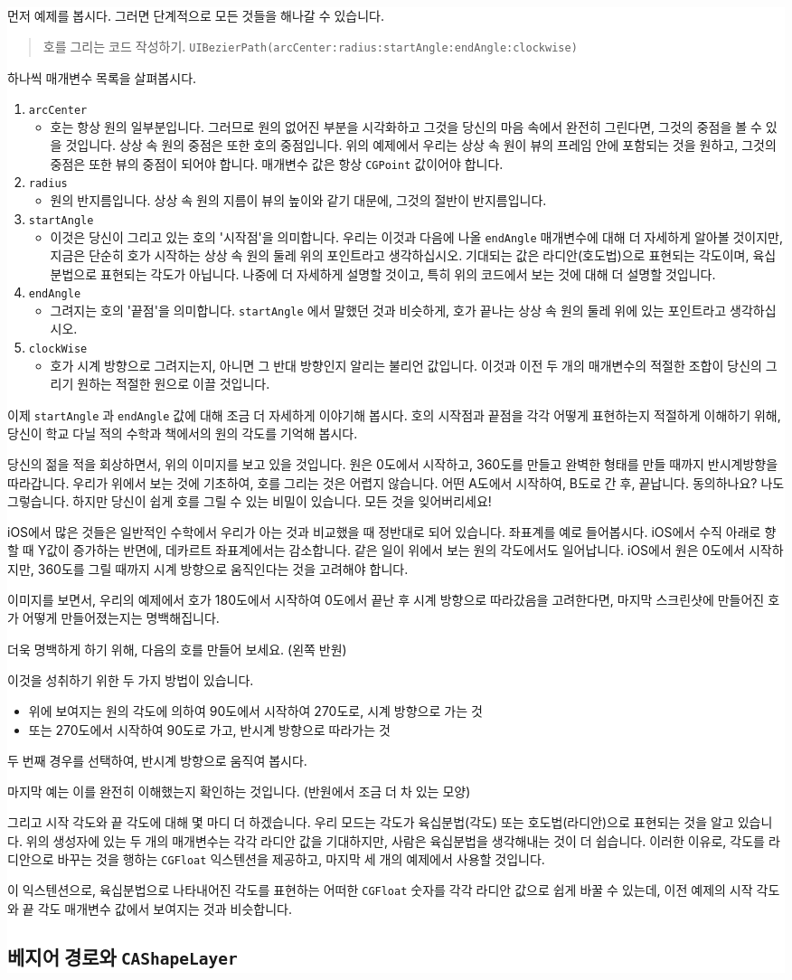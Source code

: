 먼저 예제를 봅시다. 그러면 단계적으로 모든 것들을 해나갈 수 있습니다.

> 호를 그리는 코드 작성하기. `UIBezierPath(arcCenter:radius:startAngle:endAngle:clockwise)`

하나씩 매개변수 목록을 살펴봅시다.

1. `arcCenter`
   - 호는 항상 원의 일부분입니다. 그러므로 원의 없어진 부분을 시각화하고 그것을 당신의 마음 속에서 완전히 그린다면, 그것의 중점을 볼 수 있을 것입니다. 상상 속 원의 중점은 또한 호의 중점입니다. 위의 예제에서 우리는 상상 속 원이 뷰의 프레임 안에 포함되는 것을 원하고, 그것의 중점은 또한 뷰의 중점이 되어야 합니다. 매개변수 값은 항상 `CGPoint` 값이어야 합니다.
2. `radius`
   - 원의 반지름입니다. 상상 속 원의 지름이 뷰의 높이와 같기 대문에, 그것의 절반이 반지름입니다.
3. `startAngle`
   - 이것은 당신이 그리고 있는 호의 '시작점'을 의미합니다. 우리는 이것과 다음에 나올 `endAngle` 매개변수에 대해 더 자세하게 알아볼 것이지만, 지금은 단순히 호가 시작하는 상상 속 원의 둘레 위의 포인트라고 생각하십시오. 기대되는 값은 라디안(호도법)으로 표현되는 각도이며, 육십분법으로 표현되는 각도가 아닙니다. 나중에 더 자세하게 설명할 것이고, 특히 위의 코드에서 보는 것에 대해 더 설명할 것입니다.
4. `endAngle`
   - 그려지는 호의 '끝점'을 의미합니다. `startAngle` 에서 말했던 것과 비슷하게, 호가 끝나는 상상 속 원의 둘레 위에 있는 포인트라고 생각하십시오.
5. `clockWise`
   - 호가 시계 방향으로 그려지는지, 아니면 그 반대 방향인지 알리는 불리언 값입니다. 이것과 이전 두 개의 매개변수의 적절한 조합이 당신의 그리기 원하는 적절한 원으로 이끌 것입니다.

이제 `startAngle` 과 `endAngle` 값에 대해 조금 더 자세하게 이야기해 봅시다. 호의 시작점과 끝점을 각각 어떻게 표현하는지 적절하게 이해하기 위해, 당신이 학교 다닐 적의 수학과 책에서의 원의 각도를 기억해 봅시다.

당신의 젊을 적을 회상하면서, 위의 이미지를 보고 있을 것입니다. 원은 0도에서 시작하고, 360도를 만들고 완벽한 형태를 만들 때까지 반시계방향을 따라갑니다. 우리가 위에서 보는 것에 기초하여, 호를 그리는 것은 어렵지 않습니다. 어떤 A도에서 시작하여, B도로 간 후, 끝납니다. 동의하나요? 나도 그렇습니다. 하지만 당신이 쉽게 호를 그릴 수 있는 비밀이 있습니다. 모든 것을 잊어버리세요!

iOS에서 많은 것들은 일반적인 수학에서 우리가 아는 것과 비교했을 때 정반대로 되어 있습니다. 좌표계를 예로 들어봅시다. iOS에서 수직 아래로 향할 때 Y값이 증가하는 반면에, 데카르트 좌표계에서는 감소합니다. 같은 일이 위에서 보는 원의 각도에서도 일어납니다. iOS에서 원은 0도에서 시작하지만, 360도를 그릴 때까지 시계 방향으로 움직인다는 것을 고려해야 합니다.

이미지를 보면서, 우리의 예제에서 호가 180도에서 시작하여 0도에서 끝난 후 시계 방향으로 따라갔음을 고려한다면, 마지막 스크린샷에 만들어진 호가 어떻게 만들어졌는지는 명백해집니다.

더욱 명백하게 하기 위해, 다음의 호를 만들어 보세요. (왼쪽 반원)

이것을 성취하기 위한 두 가지 방법이 있습니다.

- 위에 보여지는 원의 각도에 의하여 90도에서 시작하여 270도로, 시계 방향으로 가는 것
- 또는 270도에서 시작하여 90도로 가고, 반시계 방향으로 따라가는 것

두 번째 경우를 선택하여, 반시계 방향으로 움직여 봅시다.

마지막 예는 이를 완전히 이해했는지 확인하는 것입니다. (반원에서 조금 더 차 있는 모양)

그리고 시작 각도와 끝 각도에 대해 몇 마디 더 하겠습니다. 우리 모드는 각도가 육십분법(각도) 또는 호도법(라디안)으로 표현되는 것을 알고 있습니다. 위의 생성자에 있는 두 개의 매개변수는 각각 라디안 값을 기대하지만, 사람은 육십분법을 생각해내는 것이 더 쉽습니다. 이러한 이유로, 각도를 라디안으로 바꾸는 것을 행하는 `CGFloat` 익스텐션을 제공하고, 마지막 세 개의 예제에서 사용할 것입니다.

이 익스텐션으로, 육십분법으로 나타내어진 각도를 표현하는 어떠한 `CGFloat` 숫자를 각각 라디안 값으로 쉽게 바꿀 수 있는데, 이전 예제의 시작 각도와 끝 각도 매개변수 값에서 보여지는 것과 비슷합니다.



## 베지어 경로와 `CAShapeLayer`
